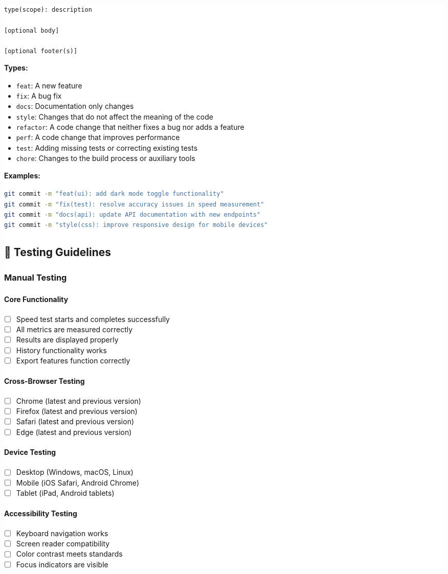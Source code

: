 ```
type(scope): description

[optional body]

[optional footer(s)]
```

**Types:**
- `feat`: A new feature
- `fix`: A bug fix
- `docs`: Documentation only changes
- `style`: Changes that do not affect the meaning of the code
- `refactor`: A code change that neither fixes a bug nor adds a feature
- `perf`: A code change that improves performance
- `test`: Adding missing tests or correcting existing tests
- `chore`: Changes to the build process or auxiliary tools

**Examples:**
```bash
git commit -m "feat(ui): add dark mode toggle functionality"
git commit -m "fix(test): resolve accuracy issues in speed measurement"
git commit -m "docs(api): update API documentation with new endpoints"
git commit -m "style(css): improve responsive design for mobile devices"
```

## 🧪 Testing Guidelines

### Manual Testing

#### Core Functionality
- [ ] Speed test starts and completes successfully
- [ ] All metrics are measured correctly
- [ ] Results are displayed properly
- [ ] History functionality works
- [ ] Export features function correctly

#### Cross-Browser Testing
- [ ] Chrome (latest and previous version)
- [ ] Firefox (latest and previous version)  
- [ ] Safari (latest and previous version)
- [ ] Edge (latest and previous version)

#### Device Testing
- [ ] Desktop (Windows, macOS, Linux)
- [ ] Mobile (iOS Safari, Android Chrome)
- [ ] Tablet (iPad, Android tablets)

#### Accessibility Testing
- [ ] Keyboard navigation works
- [ ] Screen reader compatibility
- [ ] Color contrast meets standards
- [ ] Focus indicators are visible
